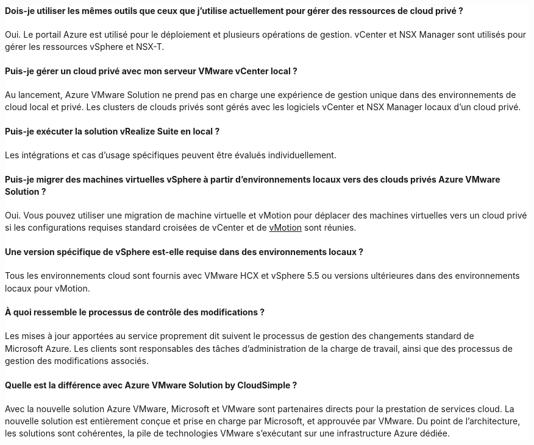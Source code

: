 #### <a name="do-i-use-the-same-tools-that-i-use-now-to-manage-private-cloud-resources"></a>Dois-je utiliser les mêmes outils que ceux que j’utilise actuellement pour gérer des ressources de cloud privé ?

Oui. Le portail Azure est utilisé pour le déploiement et plusieurs opérations de gestion. vCenter et NSX Manager sont utilisés pour gérer les ressources vSphere et NSX-T.

#### <a name="can-i-manage-a-private-cloud-with-my-on-premises-vcenter"></a>Puis-je gérer un cloud privé avec mon serveur VMware vCenter local ?

Au lancement, Azure VMware Solution ne prend pas en charge une expérience de gestion unique dans des environnements de cloud local et privé. Les clusters de clouds privés sont gérés avec les logiciels vCenter et NSX Manager locaux d’un cloud privé.

#### <a name="can-i-use-vrealize-suite-running-on-premises"></a>Puis-je exécuter la solution vRealize Suite en local ? 

Les intégrations et cas d’usage spécifiques peuvent être évalués individuellement.

#### <a name="can-i-migrate-vsphere-vms-from-on-premises-environments-to-azure-vmware-solution-private-clouds"></a>Puis-je migrer des machines virtuelles vSphere à partir d’environnements locaux vers des clouds privés Azure VMware Solution ?

Oui. Vous pouvez utiliser une migration de machine virtuelle et vMotion pour déplacer des machines virtuelles vers un cloud privé si les configurations requises standard croisées de vCenter et de [vMotion](https://kb.vmware.com/s/article/2106952?lang=en_US&queryTerm=2106952) sont réunies.

#### <a name="is-a-specific-version-of-vsphere-required-in-on-premises-environments"></a>Une version spécifique de vSphere est-elle requise dans des environnements locaux ?

Tous les environnements cloud sont fournis avec VMware HCX et vSphere 5.5 ou versions ultérieures dans des environnements locaux pour vMotion.

#### <a name="what-does-the-change-control-process-look-like"></a>À quoi ressemble le processus de contrôle des modifications ?

Les mises à jour apportées au service proprement dit suivent le processus de gestion des changements standard de Microsoft Azure. Les clients sont responsables des tâches d’administration de la charge de travail, ainsi que des processus de gestion des modifications associés.

#### <a name="how-is-this-different-from-azure-vmware-solution-by-cloudsimple"></a>Quelle est la différence avec Azure VMware Solution by CloudSimple ?

Avec la nouvelle solution Azure VMware, Microsoft et VMware sont partenaires directs pour la prestation de services cloud. La nouvelle solution est entièrement conçue et prise en charge par Microsoft, et approuvée par VMware. Du point de l’architecture, les solutions sont cohérentes, la pile de technologies VMware s’exécutant sur une infrastructure Azure dédiée.

